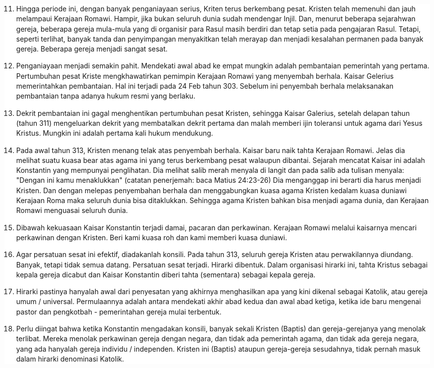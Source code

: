 11. Hingga periode ini, dengan banyak penganiayaan serius, Kriten terus
berkembang pesat. Kristen telah memenuhi dan jauh melampaui Kerajaan
Romawi. Hampir, jika bukan seluruh dunia sudah mendengar Injil. Dan,
menurut beberapa sejarahwan gereja, beberapa gereja mula-mula yang di
organisir para Rasul masih berdiri dan tetap setia pada pengajaran Rasul.
Tetapi, seperti terlihat, banyak tanda dan penyimpangan menyakitkan
telah merayap dan menjadi kesalahan permanen pada banyak gereja.
Beberapa gereja menjadi sangat sesat.

12. Penganiayaan menjadi semakin pahit. Mendekati awal abad ke empat
mungkin adalah pembantaian pemerintah yang pertama. Pertumbuhan pesat
Kriste mengkhawatirkan pemimpin Kerajaan Romawi yang menyembah berhala.
Kaisar Gelerius memerintahkan pembantaian. Hal ini terjadi pada 24 Feb
tahun 303. Sebelum ini penyembah berhala melaksanakan pembantaian tanpa
adanya hukum resmi yang berlaku.

13. Dekrit pembantaian ini gagal menghentikan pertumbuhan pesat Kristen,
sehingga Kaisar Galerius, setelah delapan tahun (tahun 311) mengeluarkan
dekrit yang membatalkan dekrit pertama dan malah memberi ijin toleransi
untuk agama dari Yesus Kristus. Mungkin ini adalah pertama kali hukum
mendukung.

14. Pada awal tahun 313, Kristen menang telak atas penyembah berhala.
Kaisar baru naik tahta Kerajaan Romawi. Jelas dia melihat suatu kuasa
bear atas agama ini yang terus berkembang pesat walaupun dibantai.
Sejarah mencatat Kaisar ini adalah Konstantin yang mempunyai penglihatan.
Dia melihat salib merah menyala di langit dan pada salib ada tulisan
menyala: "Dengan ini kamu menaklukkan"
(catatan penerjemah: baca Matius 24:23-26)
Dia menganggap ini berarti dia harus menjadi Kristen. Dan dengan melepas
penyembahan berhala dan menggabungkan kuasa agama Kristen kedalam kuasa
duniawi Kerajaan Roma maka seluruh dunia bisa ditaklukkan. Sehingga
agama Kristen bahkan bisa menjadi agama dunia, dan Kerajaan Romawi
menguasai seluruh dunia.

15. Dibawah kekuasaan Kaisar Konstantin terjadi damai, pacaran dan
perkawinan. Kerajaan Romawi melalui kaisarnya mencari perkawinan dengan
Kristen. Beri kami kuasa roh dan kami memberi kuasa duniawi.

16. Agar persatuan sesat ini efektif, diadakanlah konsili. Pada tahun
313, seluruh gereja Kristen atau perwakilannya diundang. Banyak, tetapi
tidak semua datang. Persatuan sesat terjadi. Hirarki dibentuk. Dalam
organisasi hirarki ini, tahta Kristus sebagai kepala gereja dicabut dan
Kaisar Konstantin diberi tahta (sementara) sebagai kepala gereja.

17. Hirarki pastinya hanyalah awal dari penyesatan yang akhirnya
menghasilkan apa yang kini dikenal sebagai Katolik, atau gereja umum /
universal. Permulaannya adalah antara mendekati akhir abad kedua dan
awal abad ketiga, ketika ide baru mengenai pastor dan pengkotbah -
pemerintahan gereja mulai terbentuk.

18. Perlu diingat bahwa ketika Konstantin mengadakan konsili, banyak
sekali Kristen (Baptis) dan gereja-gerejanya yang menolak terlibat.
Mereka menolak perkawinan gereja dengan negara, dan tidak ada pemerintah
agama, dan tidak ada gereja negara, yang ada hanyalah gereja individu /
independen. Kristen ini (Baptis) ataupun gereja-gereja sesudahnya, tidak
pernah masuk dalam hirarki denominasi Katolik.
